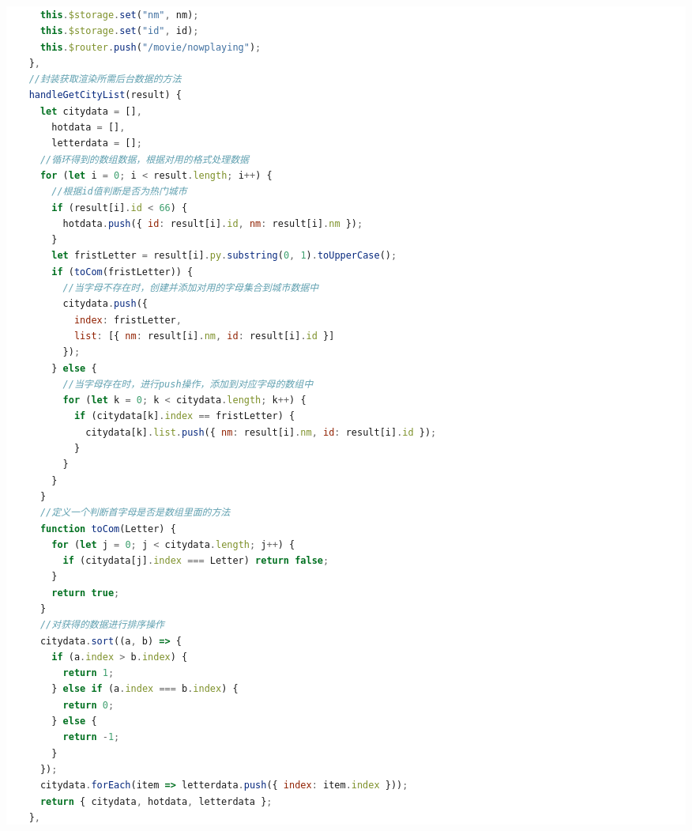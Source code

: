```js
      this.$storage.set("nm", nm);
      this.$storage.set("id", id);
      this.$router.push("/movie/nowplaying");
    },
    //封装获取渲染所需后台数据的方法
    handleGetCityList(result) {
      let citydata = [],
        hotdata = [],
        letterdata = [];
      //循环得到的数组数据，根据对用的格式处理数据
      for (let i = 0; i < result.length; i++) {
        //根据id值判断是否为热门城市
        if (result[i].id < 66) {
          hotdata.push({ id: result[i].id, nm: result[i].nm });
        }
        let fristLetter = result[i].py.substring(0, 1).toUpperCase();
        if (toCom(fristLetter)) {
          //当字母不存在时，创建并添加对用的字母集合到城市数据中
          citydata.push({
            index: fristLetter,
            list: [{ nm: result[i].nm, id: result[i].id }]
          });
        } else {
          //当字母存在时，进行push操作，添加到对应字母的数组中
          for (let k = 0; k < citydata.length; k++) {
            if (citydata[k].index == fristLetter) {
              citydata[k].list.push({ nm: result[i].nm, id: result[i].id });
            }
          }
        }
      }
      //定义一个判断首字母是否是数组里面的方法
      function toCom(Letter) {
        for (let j = 0; j < citydata.length; j++) {
          if (citydata[j].index === Letter) return false;
        }
        return true;
      }
      //对获得的数据进行排序操作
      citydata.sort((a, b) => {
        if (a.index > b.index) {
          return 1;
        } else if (a.index === b.index) {
          return 0;
        } else {
          return -1;
        }
      });
      citydata.forEach(item => letterdata.push({ index: item.index }));
      return { citydata, hotdata, letterdata };
    },
```
